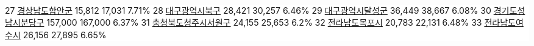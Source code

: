   <tr class="item">
    <td>27</td>
    <td><a href="/apt/경상남도함안군">경상남도함안군</a></td>
    <td>15,812</td>
    <td>17,031</td>
    <td>7.71%</td>
  </tr>

  <tr class="item">
    <td>28</td>
    <td><a href="/apt/대구광역시북구">대구광역시북구</a></td>
    <td>28,421</td>
    <td>30,257</td>
    <td>6.46%</td>
  </tr>

  <tr class="item">
    <td>29</td>
    <td><a href="/apt/대구광역시달성군">대구광역시달성군</a></td>
    <td>36,449</td>
    <td>38,667</td>
    <td>6.08%</td>
  </tr>

  <tr class="item">
    <td>30</td>
    <td><a href="/apt/경기도성남시분당구">경기도성남시분당구</a></td>
    <td>157,000</td>
    <td>167,000</td>
    <td>6.37%</td>
  </tr>

  <tr class="item">
    <td>31</td>
    <td><a href="/apt/충청북도청주시서원구">충청북도청주시서원구</a></td>
    <td>24,155</td>
    <td>25,653</td>
    <td>6.2%</td>
  </tr>

  <tr class="item">
    <td>32</td>
    <td><a href="/apt/전라남도목포시">전라남도목포시</a></td>
    <td>20,783</td>
    <td>22,131</td>
    <td>6.48%</td>
  </tr>

  <tr class="item">
    <td>33</td>
    <td><a href="/apt/전라남도여수시">전라남도여수시</a></td>
    <td>26,156</td>
    <td>27,895</td>
    <td>6.65%</td>
  </tr>
